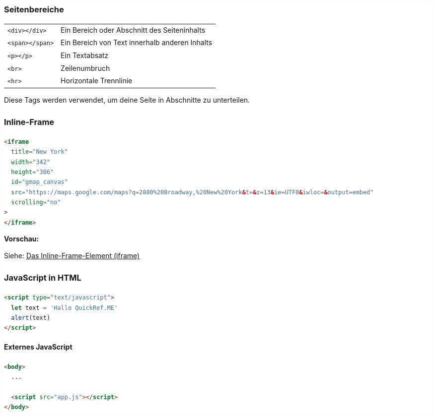 ### Seitenbereiche

|                 |                                                |
| --------------- | ---------------------------------------------- |
| `<div></div>`   | Ein Bereich oder Abschnitt des Seiteninhalts   |
| `<span></span>` | Ein Bereich von Text innerhalb anderen Inhalts |
| `<p></p>`       | Ein Textabsatz                                 |
| `<br>`          | Zeilenumbruch                                  |
| `<hr>`          | Horizontale Trennlinie                         |

Diese Tags werden verwendet, um deine Seite in Abschnitte zu unterteilen.

### Inline-Frame

```html
<iframe
  title="New York"
  width="342"
  height="306"
  id="gmap_canvas"
  src="https://maps.google.com/maps?q=2880%20Broadway,%20New%20York&t=&z=13&ie=UTF8&iwloc=&output=embed"
  scrolling="no"
>
</iframe>
```

**Vorschau:**

<iframe title="New York" width="342" height="306" id="gmap_canvas" src="https://maps.google.com/maps?q=2880%20Broadway,%20New%20York&amp;t=&amp;z=13&amp;ie=UTF8&amp;iwloc=&amp;output=embed" scrolling="no">
</iframe>

Siehe: [Das Inline-Frame-Element (iframe)](https://developer.mozilla.org/de/docs/Web/HTML/Element/iframe)

### JavaScript in HTML

```html
<script type="text/javascript">
  let text = 'Hallo QuickRef.ME'
  alert(text)
</script>
```

#### Externes JavaScript

```html
<body>
  ...

  <script src="app.js"></script>
</body>
```
